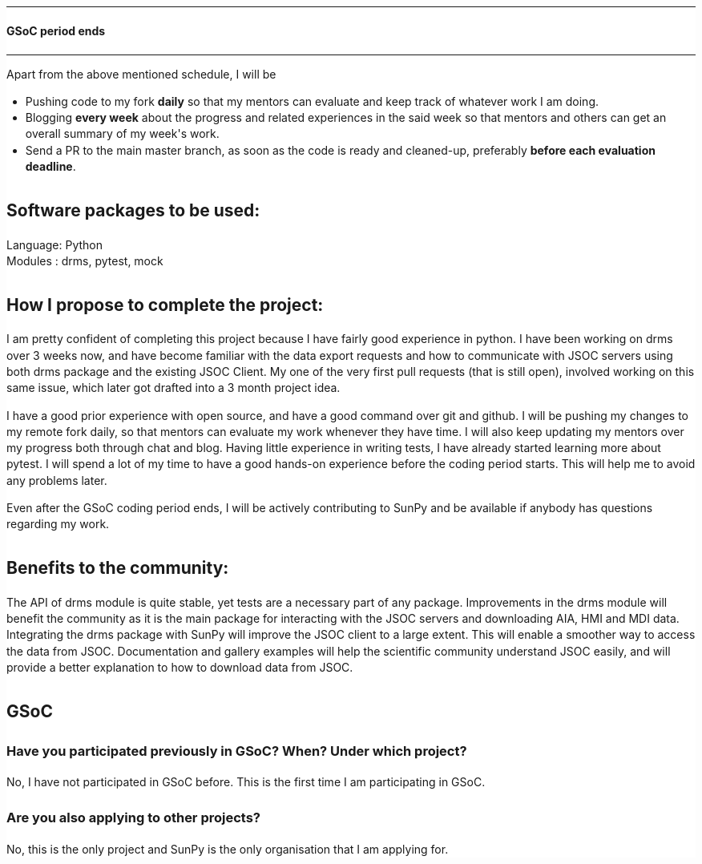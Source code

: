 ---------
#### GSoC period ends
---------

Apart from the above mentioned schedule, I will be 
* Pushing code to my fork **daily** so that my mentors can evaluate and keep track of whatever work I am doing.
* Blogging **every week** about the progress and related experiences in the said week so that mentors and others can get an overall summary of my week's work.
* Send a PR to the main master branch, as soon as the code is ready and cleaned-up, preferably **before each evaluation deadline**.

## Software packages to be used:

Language: Python    
Modules : drms, pytest, mock

## How I propose to complete the project:

I am pretty confident of completing this project because I have fairly good experience in python. I have been working on drms over 3 weeks now, and have become familiar with the data export requests and how to communicate with JSOC servers using both drms package and the existing JSOC Client. My one of the very first pull requests <put link> (that is still open), involved working on this same issue, which later got drafted into a 3 month project idea.

I have a good prior experience with open source, and have a good command over git and github. I will be pushing my changes to my remote fork daily, so that mentors can evaluate my work whenever they have time. I will also keep updating my mentors over my progress both through chat and blog.
Having little experience in writing tests, I have already started learning more about pytest. I will spend a lot of my time to have a good hands-on experience before the coding period starts. This will help me to avoid any problems later.

Even after the GSoC coding period ends, I will be actively contributing to SunPy and be available if anybody has questions regarding my work.

## Benefits to the community:

The API of drms module is quite stable, yet tests are a necessary part of any package. Improvements in the drms module will benefit the community as it is the main package for interacting with the JSOC servers and downloading AIA, HMI and MDI data. Integrating the drms package with SunPy will improve the JSOC client to a large extent. This will enable a smoother way to access the data from JSOC. 
Documentation and gallery examples will help the scientific community understand JSOC easily, and will provide a better explanation to how to download data from JSOC.

## GSoC

### Have you participated previously in GSoC? When? Under which project?
No, I have not participated in GSoC before. This is the first time I am participating in GSoC.

### Are you also applying to other projects?
No, this is the only project and SunPy is the only organisation that I am applying for.
